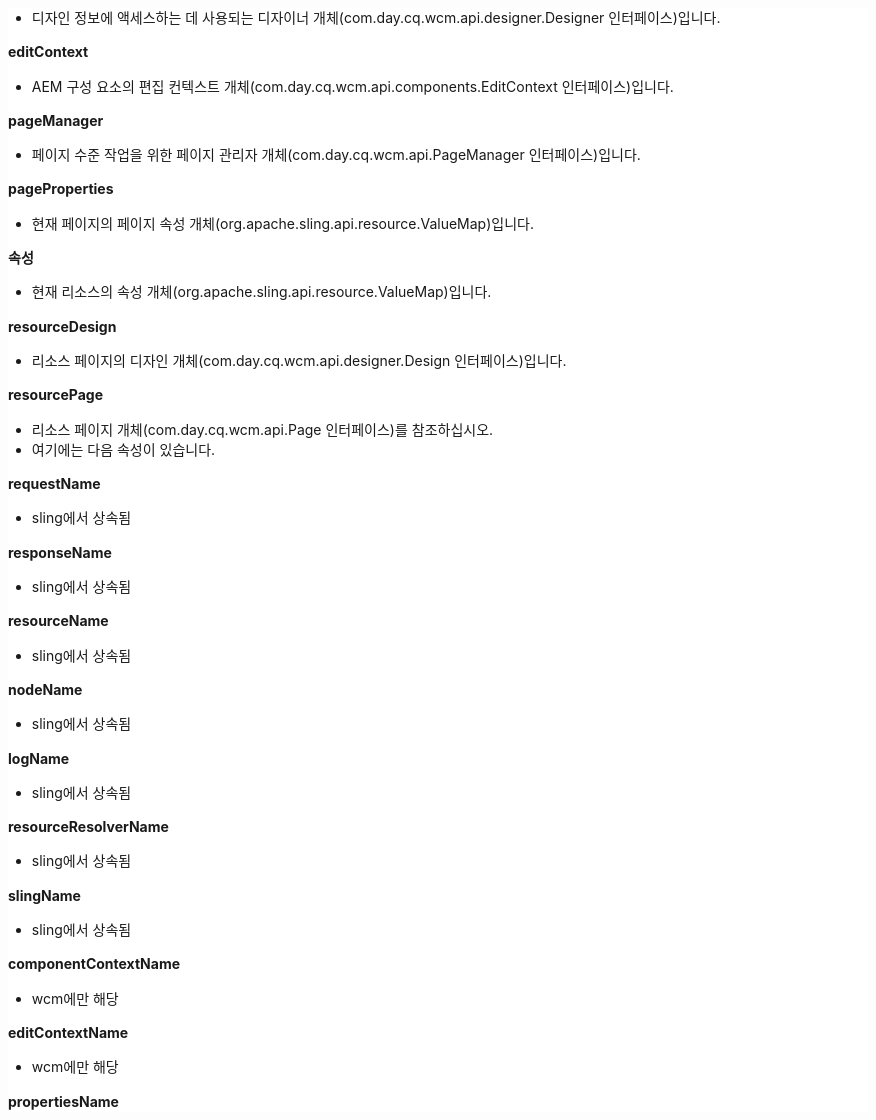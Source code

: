 * 디자인 정보에 액세스하는 데 사용되는 디자이너 개체(com.day.cq.wcm.api.designer.Designer 인터페이스)입니다.

**editContext**

* AEM 구성 요소의 편집 컨텍스트 개체(com.day.cq.wcm.api.components.EditContext 인터페이스)입니다.

**pageManager**

* 페이지 수준 작업을 위한 페이지 관리자 개체(com.day.cq.wcm.api.PageManager 인터페이스)입니다.

**pageProperties**

* 현재 페이지의 페이지 속성 개체(org.apache.sling.api.resource.ValueMap)입니다.

**속성**

* 현재 리소스의 속성 개체(org.apache.sling.api.resource.ValueMap)입니다.

**resourceDesign**

* 리소스 페이지의 디자인 개체(com.day.cq.wcm.api.designer.Design 인터페이스)입니다.

**resourcePage**

* 리소스 페이지 개체(com.day.cq.wcm.api.Page 인터페이스)를 참조하십시오.
* 여기에는 다음 속성이 있습니다.

**requestName**

* sling에서 상속됨

**responseName**

* sling에서 상속됨

**resourceName**

* sling에서 상속됨

**nodeName**

* sling에서 상속됨

**logName**

* sling에서 상속됨

**resourceResolverName**

* sling에서 상속됨

**slingName**

* sling에서 상속됨

**componentContextName**

* wcm에만 해당

**editContextName**

* wcm에만 해당

**propertiesName**
